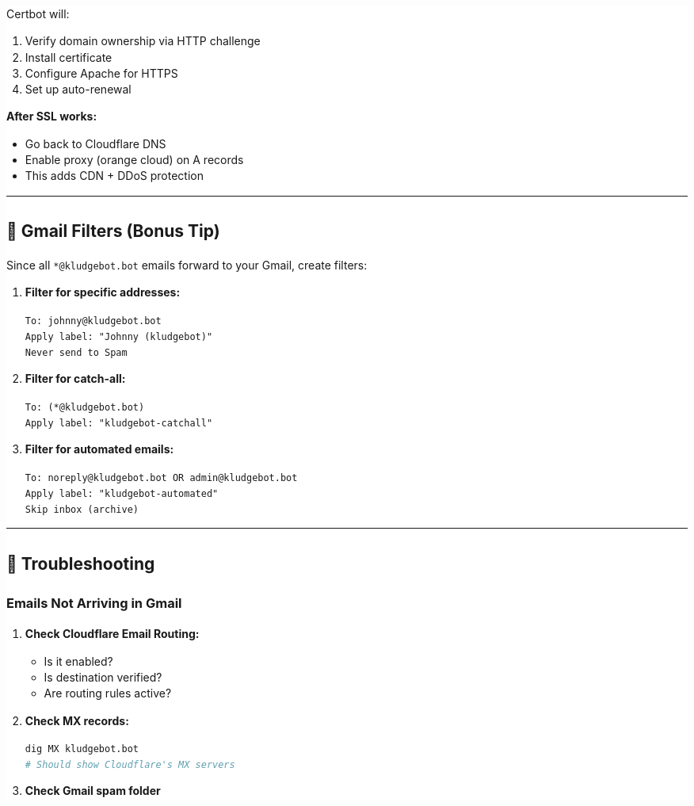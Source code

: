 Certbot will:
1. Verify domain ownership via HTTP challenge
2. Install certificate
3. Configure Apache for HTTPS
4. Set up auto-renewal

**After SSL works:**
- Go back to Cloudflare DNS
- Enable proxy (orange cloud) on A records
- This adds CDN + DDoS protection

---

## 🎯 Gmail Filters (Bonus Tip)

Since all `*@kludgebot.bot` emails forward to your Gmail, create filters:

1. **Filter for specific addresses:**
   ```
   To: johnny@kludgebot.bot
   Apply label: "Johnny (kludgebot)"
   Never send to Spam
   ```

2. **Filter for catch-all:**
   ```
   To: (*@kludgebot.bot)
   Apply label: "kludgebot-catchall"
   ```

3. **Filter for automated emails:**
   ```
   To: noreply@kludgebot.bot OR admin@kludgebot.bot
   Apply label: "kludgebot-automated"
   Skip inbox (archive)
   ```

---

## 🚨 Troubleshooting

### Emails Not Arriving in Gmail

1. **Check Cloudflare Email Routing:**
   - Is it enabled?
   - Is destination verified?
   - Are routing rules active?

2. **Check MX records:**
   ```bash
   dig MX kludgebot.bot
   # Should show Cloudflare's MX servers
   ```

3. **Check Gmail spam folder**
